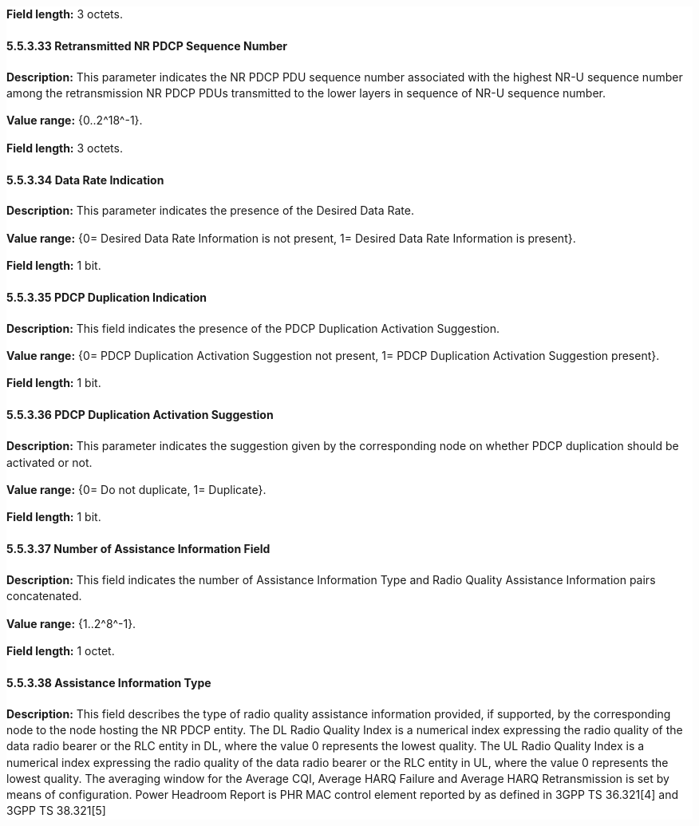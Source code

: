 **Field length:** 3 octets.

#### 5.5.3.33 Retransmitted NR PDCP Sequence Number 

**Description:** This parameter indicates the NR PDCP PDU sequence
number associated with the highest NR-U sequence number among the
retransmission NR PDCP PDUs transmitted to the lower layers in sequence
of NR-U sequence number.

**Value range:** {0..2^18^-1}.

**Field length:** 3 octets.

#### 5.5.3.34 Data Rate Indication

**Description:** This parameter indicates the presence of the Desired
Data Rate.

**Value range:** {0= Desired Data Rate Information is not present, 1=
Desired Data Rate Information is present}.

**Field length:** 1 bit.

#### 5.5.3.35 PDCP Duplication Indication 

**Description:** This field indicates the presence of the PDCP
Duplication Activation Suggestion.

**Value range:** {0= PDCP Duplication Activation Suggestion not present,
1= PDCP Duplication Activation Suggestion present}.

**Field length:** 1 bit.

#### 5.5.3.36 PDCP Duplication Activation Suggestion 

**Description:** This parameter indicates the suggestion given by the
corresponding node on whether PDCP duplication should be activated or
not.

**Value range:** {0= Do not duplicate, 1= Duplicate}.

**Field length:** 1 bit.

#### 5.5.3.37 Number of Assistance Information Field

**Description:** This field indicates the number of Assistance
Information Type and Radio Quality Assistance Information pairs
concatenated.

**Value range:** {1..2^8^-1}.

**Field length:** 1 octet.

#### 5.5.3.38 Assistance Information Type

**Description:** This field describes the type of radio quality
assistance information provided, if supported, by the corresponding node
to the node hosting the NR PDCP entity. The DL Radio Quality Index is a
numerical index expressing the radio quality of the data radio bearer or
the RLC entity in DL, where the value 0 represents the lowest quality.
The UL Radio Quality Index is a numerical index expressing the radio
quality of the data radio bearer or the RLC entity in UL, where the
value 0 represents the lowest quality. The averaging window for the
Average CQI, Average HARQ Failure and Average HARQ Retransmission is set
by means of configuration. Power Headroom Report is PHR MAC control
element reported by as defined in 3GPP TS 36.321\[4\] and 3GPP TS
38.321\[5\]
